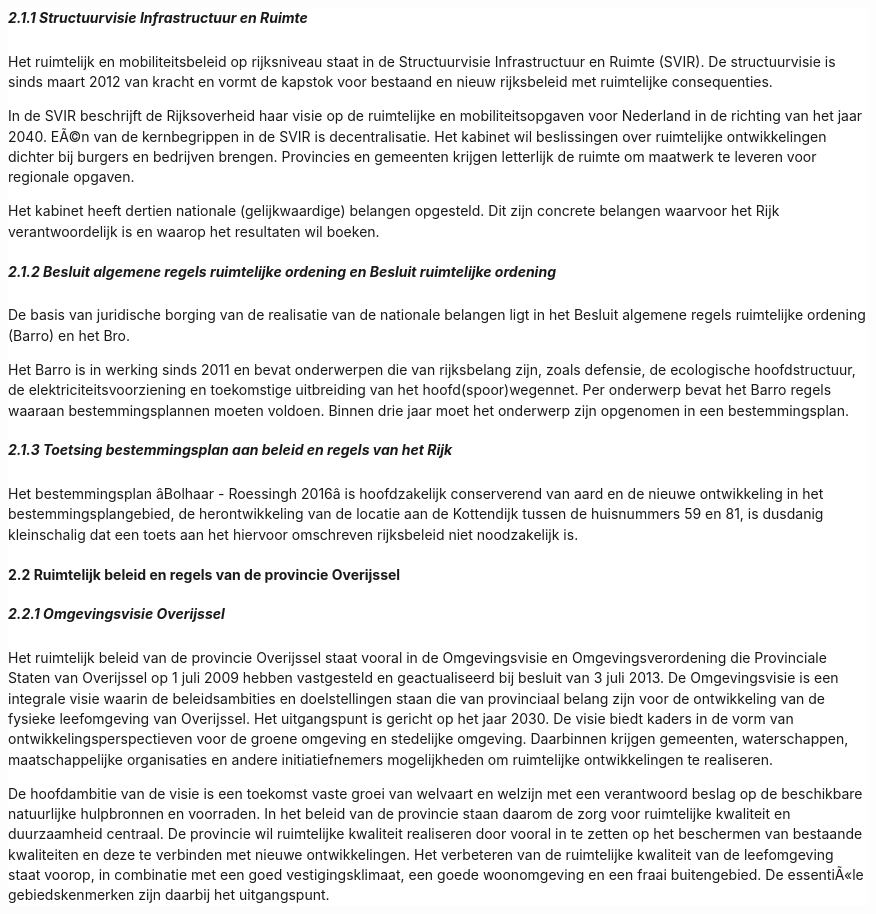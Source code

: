 ##### 2\.1\.1 Structuurvisie Infrastructuur en Ruimte

Het ruimtelijk en mobiliteitsbeleid op rijksniveau staat in de Structuurvisie Infrastructuur en Ruimte (SVIR). De structuurvisie is sinds maart 2012 van kracht en vormt de kapstok voor bestaand en nieuw rijksbeleid met ruimtelijke consequenties.

In de SVIR beschrijft de Rijksoverheid haar visie op de ruimtelijke en mobiliteitsopgaven voor Nederland in de richting van het jaar 2040\. EÃ©n van de kernbegrippen in de SVIR is decentralisatie. Het kabinet wil beslissingen over ruimtelijke ontwikkelingen dichter bij burgers en bedrijven brengen. Provincies en gemeenten krijgen letterlijk de ruimte om maatwerk te leveren voor regionale opgaven.

Het kabinet heeft dertien nationale (gelijkwaardige) belangen opgesteld. Dit zijn concrete belangen waarvoor het Rijk verantwoordelijk is en waarop het resultaten wil boeken.

##### 2\.1\.2 Besluit algemene regels ruimtelijke ordening en Besluit ruimtelijke ordening

De basis van juridische borging van de realisatie van de nationale belangen ligt in het Besluit algemene regels ruimtelijke ordening (Barro) en het Bro.

Het Barro is in werking sinds 2011 en bevat onderwerpen die van rijksbelang zijn, zoals defensie, de ecologische hoofdstructuur, de elektriciteitsvoorziening en toekomstige uitbreiding van het hoofd(spoor)wegennet. Per onderwerp bevat het Barro regels waaraan bestemmingsplannen moeten voldoen. Binnen drie jaar moet het onderwerp zijn opgenomen in een bestemmingsplan.

##### 2\.1\.3 Toetsing bestemmingsplan aan beleid en regels van het Rijk

Het bestemmingsplan âBolhaar \- Roessingh 2016â is hoofdzakelijk conserverend van aard en de nieuwe ontwikkeling in het bestemmingsplangebied, de herontwikkeling van de locatie aan de Kottendijk tussen de huisnummers 59 en 81, is dusdanig kleinschalig dat een toets aan het hiervoor omschreven rijksbeleid niet noodzakelijk is.

#### 2\.2 Ruimtelijk beleid en regels van de provincie Overijssel

##### 2\.2\.1 Omgevingsvisie Overijssel

Het ruimtelijk beleid van de provincie Overijssel staat vooral in de Omgevingsvisie en Omgevingsverordening die Provinciale Staten van Overijssel op 1 juli 2009 hebben vastgesteld en geactualiseerd bij besluit van 3 juli 2013\. De Omgevingsvisie is een integrale visie waarin de beleidsambities en doelstellingen staan die van provinciaal belang zijn voor de ontwikkeling van de fysieke leefomgeving van Overijssel. Het uitgangspunt is gericht op het jaar 2030\. De visie biedt kaders in de vorm van ontwikkelingsperspectieven voor de groene omgeving en stedelijke omgeving. Daarbinnen krijgen gemeenten, waterschappen, maatschappelijke organisaties en andere initiatiefnemers mogelijkheden om ruimtelijke ontwikkelingen te realiseren.

De hoofdambitie van de visie is een toekomst vaste groei van welvaart en welzijn met een verantwoord beslag op de beschikbare natuurlijke hulpbronnen en voorraden. In het beleid van de provincie staan daarom de zorg voor ruimtelijke kwaliteit en duurzaamheid centraal. De provincie wil ruimtelijke kwaliteit realiseren door vooral in te zetten op het beschermen van bestaande kwaliteiten en deze te verbinden met nieuwe ontwikkelingen. Het verbeteren van de ruimtelijke kwaliteit van de leefomgeving staat voorop, in combinatie met een goed vestigingsklimaat, een goede woonomgeving en een fraai buitengebied. De essentiÃ«le gebiedskenmerken zijn daarbij het uitgangspunt.
